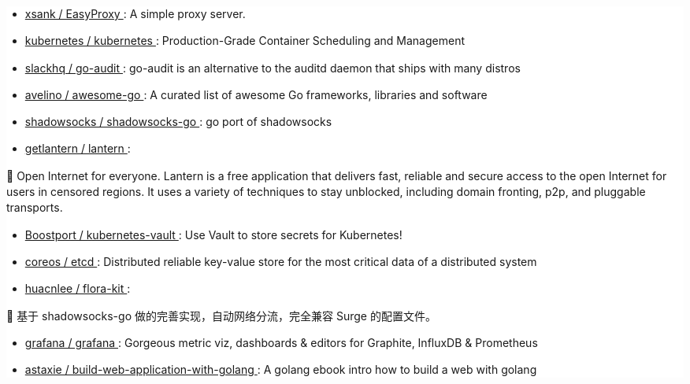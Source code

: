 * [
        xsank / EasyProxy
](https://github.com/xsank/EasyProxy): 
        A simple proxy server.
      
* [
        kubernetes / kubernetes
](https://github.com/kubernetes/kubernetes): 
        Production-Grade Container Scheduling and Management
      
* [
        slackhq / go-audit
](https://github.com/slackhq/go-audit): 
        go-audit is an alternative to the auditd daemon that ships with many distros
      
* [
        avelino / awesome-go
](https://github.com/avelino/awesome-go): 
        A curated list of awesome Go frameworks, libraries and software
      
* [
        shadowsocks / shadowsocks-go
](https://github.com/shadowsocks/shadowsocks-go): 
        go port of shadowsocks
      
* [
        getlantern / lantern
](https://github.com/getlantern/lantern): 
        
🏮 Open Internet for everyone. Lantern is a free application that delivers fast, reliable and secure access to the open Internet for users in censored regions. It uses a variety of techniques to stay unblocked, including domain fronting, p2p, and pluggable transports.
      
* [
        Boostport / kubernetes-vault
](https://github.com/Boostport/kubernetes-vault): 
        Use Vault to store secrets for Kubernetes!
      
* [
        coreos / etcd
](https://github.com/coreos/etcd): 
        Distributed reliable key-value store for the most critical data of a distributed system
      
* [
        huacnlee / flora-kit
](https://github.com/huacnlee/flora-kit): 
        
💐 基于 shadowsocks-go 做的完善实现，自动网络分流，完全兼容 Surge 的配置文件。
      
* [
        grafana / grafana
](https://github.com/grafana/grafana): 
        Gorgeous metric viz, dashboards & editors for Graphite, InfluxDB & Prometheus
      
* [
        astaxie / build-web-application-with-golang
](https://github.com/astaxie/build-web-application-with-golang): 
        A golang ebook intro how to build a web with golang
      